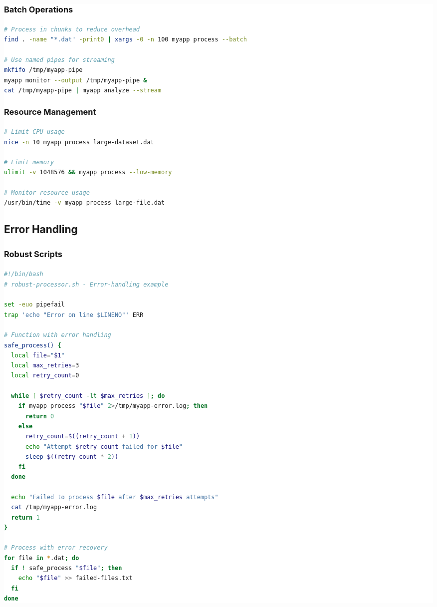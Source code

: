 ### Batch Operations

```bash
# Process in chunks to reduce overhead
find . -name "*.dat" -print0 | xargs -0 -n 100 myapp process --batch

# Use named pipes for streaming
mkfifo /tmp/myapp-pipe
myapp monitor --output /tmp/myapp-pipe &
cat /tmp/myapp-pipe | myapp analyze --stream
```

### Resource Management

```bash
# Limit CPU usage
nice -n 10 myapp process large-dataset.dat

# Limit memory
ulimit -v 1048576 && myapp process --low-memory

# Monitor resource usage
/usr/bin/time -v myapp process large-file.dat
```

## Error Handling

### Robust Scripts

```bash
#!/bin/bash
# robust-processor.sh - Error-handling example

set -euo pipefail
trap 'echo "Error on line $LINENO"' ERR

# Function with error handling
safe_process() {
  local file="$1"
  local max_retries=3
  local retry_count=0
  
  while [ $retry_count -lt $max_retries ]; do
    if myapp process "$file" 2>/tmp/myapp-error.log; then
      return 0
    else
      retry_count=$((retry_count + 1))
      echo "Attempt $retry_count failed for $file"
      sleep $((retry_count * 2))
    fi
  done
  
  echo "Failed to process $file after $max_retries attempts"
  cat /tmp/myapp-error.log
  return 1
}

# Process with error recovery
for file in *.dat; do
  if ! safe_process "$file"; then
    echo "$file" >> failed-files.txt
  fi
done

```